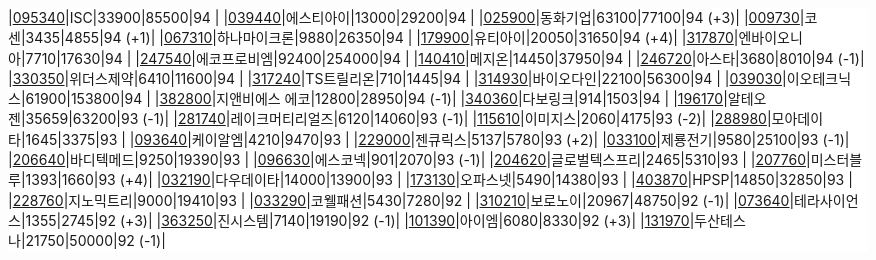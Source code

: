 |[095340](https://finance.daum.net/quotes/A095340)|ISC|33900|85500|94 |
|[039440](https://finance.daum.net/quotes/A039440)|에스티아이|13000|29200|94 |
|[025900](https://finance.daum.net/quotes/A025900)|동화기업|63100|77100|94 (+3)|
|[009730](https://finance.daum.net/quotes/A009730)|코센|3435|4855|94 (+1)|
|[067310](https://finance.daum.net/quotes/A067310)|하나마이크론|9880|26350|94 |
|[179900](https://finance.daum.net/quotes/A179900)|유티아이|20050|31650|94 (+4)|
|[317870](https://finance.daum.net/quotes/A317870)|엔바이오니아|7710|17630|94 |
|[247540](https://finance.daum.net/quotes/A247540)|에코프로비엠|92400|254000|94 |
|[140410](https://finance.daum.net/quotes/A140410)|메지온|14450|37950|94 |
|[246720](https://finance.daum.net/quotes/A246720)|아스타|3680|8010|94 (-1)|
|[330350](https://finance.daum.net/quotes/A330350)|위더스제약|6410|11600|94 |
|[317240](https://finance.daum.net/quotes/A317240)|TS트릴리온|710|1445|94 |
|[314930](https://finance.daum.net/quotes/A314930)|바이오다인|22100|56300|94 |
|[039030](https://finance.daum.net/quotes/A039030)|이오테크닉스|61900|153800|94 |
|[382800](https://finance.daum.net/quotes/A382800)|지앤비에스 에코|12800|28950|94 (-1)|
|[340360](https://finance.daum.net/quotes/A340360)|다보링크|914|1503|94 |
|[196170](https://finance.daum.net/quotes/A196170)|알테오젠|35659|63200|93 (-1)|
|[281740](https://finance.daum.net/quotes/A281740)|레이크머티리얼즈|6120|14060|93 (-1)|
|[115610](https://finance.daum.net/quotes/A115610)|이미지스|2060|4175|93 (-2)|
|[288980](https://finance.daum.net/quotes/A288980)|모아데이타|1645|3375|93 |
|[093640](https://finance.daum.net/quotes/A093640)|케이알엠|4210|9470|93 |
|[229000](https://finance.daum.net/quotes/A229000)|젠큐릭스|5137|5780|93 (+2)|
|[033100](https://finance.daum.net/quotes/A033100)|제룡전기|9580|25100|93 (-1)|
|[206640](https://finance.daum.net/quotes/A206640)|바디텍메드|9250|19390|93 |
|[096630](https://finance.daum.net/quotes/A096630)|에스코넥|901|2070|93 (-1)|
|[204620](https://finance.daum.net/quotes/A204620)|글로벌텍스프리|2465|5310|93 |
|[207760](https://finance.daum.net/quotes/A207760)|미스터블루|1393|1660|93 (+4)|
|[032190](https://finance.daum.net/quotes/A032190)|다우데이타|14000|13900|93 |
|[173130](https://finance.daum.net/quotes/A173130)|오파스넷|5490|14380|93 |
|[403870](https://finance.daum.net/quotes/A403870)|HPSP|14850|32850|93 |
|[228760](https://finance.daum.net/quotes/A228760)|지노믹트리|9000|19410|93 |
|[033290](https://finance.daum.net/quotes/A033290)|코웰패션|5430|7280|92 |
|[310210](https://finance.daum.net/quotes/A310210)|보로노이|20967|48750|92 (-1)|
|[073640](https://finance.daum.net/quotes/A073640)|테라사이언스|1355|2745|92 (+3)|
|[363250](https://finance.daum.net/quotes/A363250)|진시스템|7140|19190|92 (-1)|
|[101390](https://finance.daum.net/quotes/A101390)|아이엠|6080|8330|92 (+3)|
|[131970](https://finance.daum.net/quotes/A131970)|두산테스나|21750|50000|92 (-1)|